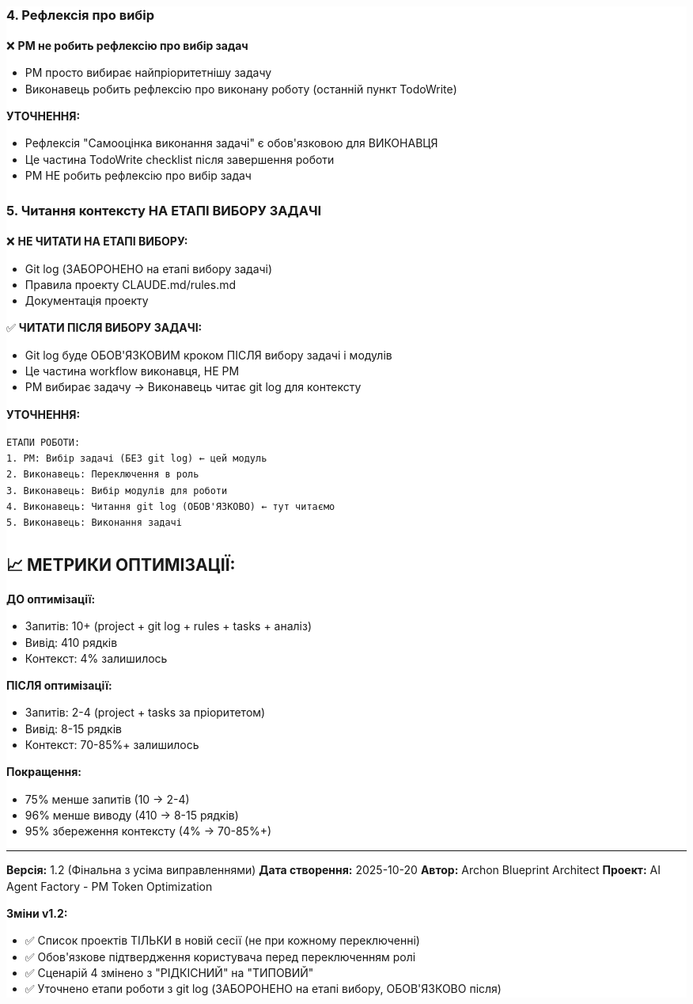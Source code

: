### 4. Рефлексія про вибір

❌ **PM не робить рефлексію про вибір задач**
- PM просто вибирає найпріоритетнішу задачу
- Виконавець робить рефлексію про виконану роботу (останній пункт TodoWrite)

**УТОЧНЕННЯ:**
- Рефлексія "Самооцінка виконання задачі" є обов'язковою для ВИКОНАВЦЯ
- Це частина TodoWrite checklist після завершення роботи
- PM НЕ робить рефлексію про вибір задач

### 5. Читання контексту НА ЕТАПІ ВИБОРУ ЗАДАЧІ

❌ **НЕ ЧИТАТИ НА ЕТАПІ ВИБОРУ:**
- Git log (ЗАБОРОНЕНО на етапі вибору задачі)
- Правила проекту CLAUDE.md/rules.md
- Документація проекту

✅ **ЧИТАТИ ПІСЛЯ ВИБОРУ ЗАДАЧІ:**
- Git log буде ОБОВ'ЯЗКОВИМ кроком ПІСЛЯ вибору задачі і модулів
- Це частина workflow виконавця, НЕ PM
- PM вибирає задачу → Виконавець читає git log для контексту

**УТОЧНЕННЯ:**
```
ЕТАПИ РОБОТИ:
1. PM: Вибір задачі (БЕЗ git log) ← цей модуль
2. Виконавець: Переключення в роль
3. Виконавець: Вибір модулів для роботи
4. Виконавець: Читання git log (ОБОВ'ЯЗКОВО) ← тут читаємо
5. Виконавець: Виконання задачі
```

## 📈 МЕТРИКИ ОПТИМІЗАЦІЇ:

**ДО оптимізації:**
- Запитів: 10+ (project + git log + rules + tasks + аналіз)
- Вивід: 410 рядків
- Контекст: 4% залишилось

**ПІСЛЯ оптимізації:**
- Запитів: 2-4 (project + tasks за пріоритетом)
- Вивід: 8-15 рядків
- Контекст: 70-85%+ залишилось

**Покращення:**
- 75% менше запитів (10 → 2-4)
- 96% менше виводу (410 → 8-15 рядків)
- 95% збереження контексту (4% → 70-85%+)

---

**Версія:** 1.2 (Фінальна з усіма виправленнями)
**Дата створення:** 2025-10-20
**Автор:** Archon Blueprint Architect
**Проект:** AI Agent Factory - PM Token Optimization

**Зміни v1.2:**
- ✅ Список проектів ТІЛЬКИ в новій сесії (не при кожному переключенні)
- ✅ Обов'язкове підтвердження користувача перед переключенням ролі
- ✅ Сценарій 4 змінено з "РІДКІСНИЙ" на "ТИПОВИЙ"
- ✅ Уточнено етапи роботи з git log (ЗАБОРОНЕНО на етапі вибору, ОБОВ'ЯЗКОВО після)
